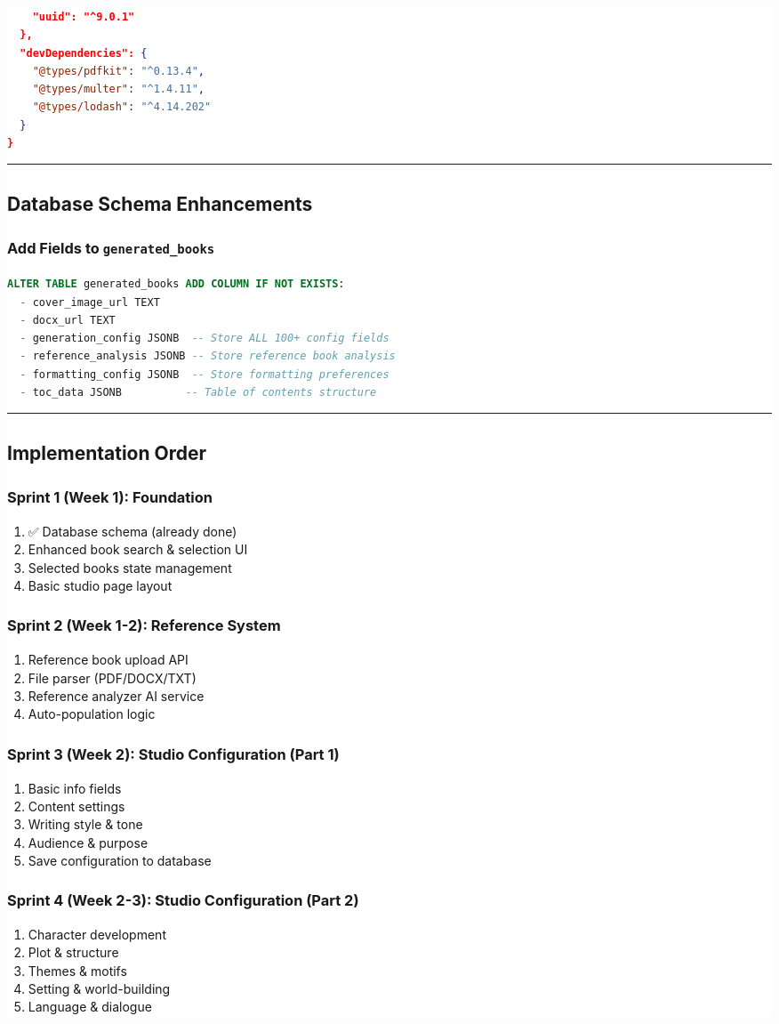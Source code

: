 ```json
    "uuid": "^9.0.1"
  },
  "devDependencies": {
    "@types/pdfkit": "^0.13.4",
    "@types/multer": "^1.4.11",
    "@types/lodash": "^4.14.202"
  }
}
```

---

## Database Schema Enhancements

### Add Fields to `generated_books`
```sql
ALTER TABLE generated_books ADD COLUMN IF NOT EXISTS:
  - cover_image_url TEXT
  - docx_url TEXT
  - generation_config JSONB  -- Store ALL 100+ config fields
  - reference_analysis JSONB -- Store reference book analysis
  - formatting_config JSONB  -- Store formatting preferences
  - toc_data JSONB          -- Table of contents structure
```

---

## Implementation Order

### Sprint 1 (Week 1): Foundation
1. ✅ Database schema (already done)
2. Enhanced book search & selection UI
3. Selected books state management
4. Basic studio page layout

### Sprint 2 (Week 1-2): Reference System
1. Reference book upload API
2. File parser (PDF/DOCX/TXT)
3. Reference analyzer AI service
4. Auto-population logic

### Sprint 3 (Week 2): Studio Configuration (Part 1)
1. Basic info fields
2. Content settings
3. Writing style & tone
4. Audience & purpose
5. Save configuration to database

### Sprint 4 (Week 2-3): Studio Configuration (Part 2)
1. Character development
2. Plot & structure
3. Themes & motifs
4. Setting & world-building
5. Language & dialogue

